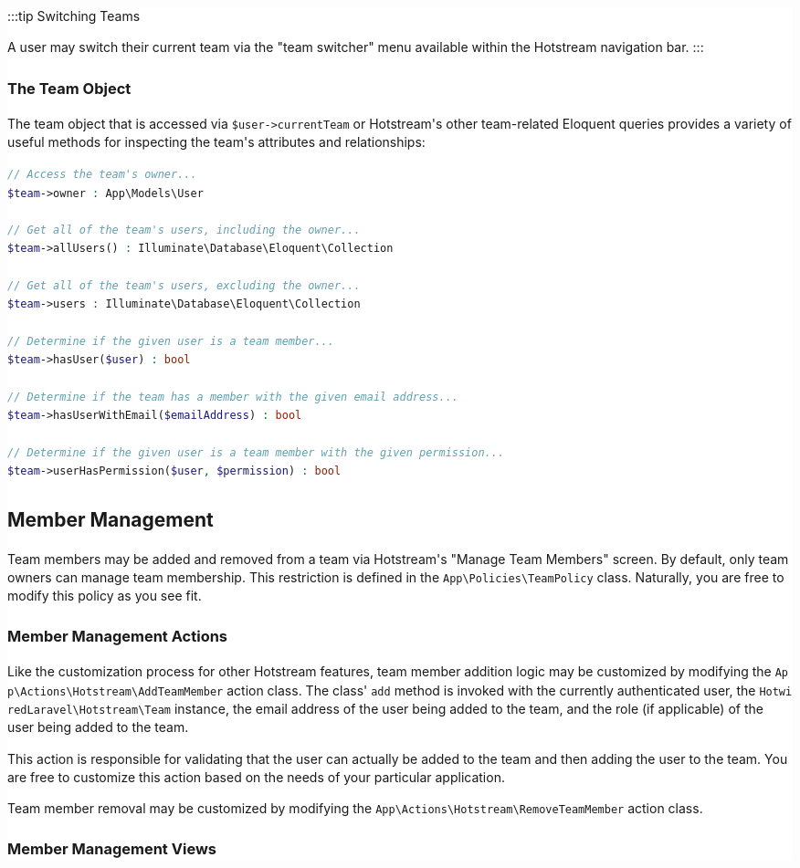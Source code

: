 :::tip Switching Teams

A user may switch their current team via the "team switcher" menu available within the Hotstream navigation bar.
:::

### The Team Object

The team object that is accessed via `$user->currentTeam` or Hotstream's other team-related Eloquent queries provides a variety of useful methods for inspecting the team's attributes and relationships:

```php
// Access the team's owner...
$team->owner : App\Models\User

// Get all of the team's users, including the owner...
$team->allUsers() : Illuminate\Database\Eloquent\Collection

// Get all of the team's users, excluding the owner...
$team->users : Illuminate\Database\Eloquent\Collection

// Determine if the given user is a team member...
$team->hasUser($user) : bool

// Determine if the team has a member with the given email address...
$team->hasUserWithEmail($emailAddress) : bool

// Determine if the given user is a team member with the given permission...
$team->userHasPermission($user, $permission) : bool
```

## Member Management

Team members may be added and removed from a team via Hotstream's "Manage Team Members" screen. By default, only team owners can manage team membership. This restriction is defined in the `App\Policies\TeamPolicy` class. Naturally, you are free to modify this policy as you see fit.

### Member Management Actions

Like the customization process for other Hotstream features, team member addition logic may be customized by modifying the `App\Actions\Hotstream\AddTeamMember` action class. The class' `add` method is invoked with the currently authenticated user, the `HotwiredLaravel\Hotstream\Team` instance, the email address of the user being added to the team, and the role (if applicable) of the user being added to the team.

This action is responsible for validating that the user can actually be added to the team and then adding the user to the team. You are free to customize this action based on the needs of your particular application.

Team member removal may be customized by modifying the `App\Actions\Hotstream\RemoveTeamMember` action class.

### Member Management Views
